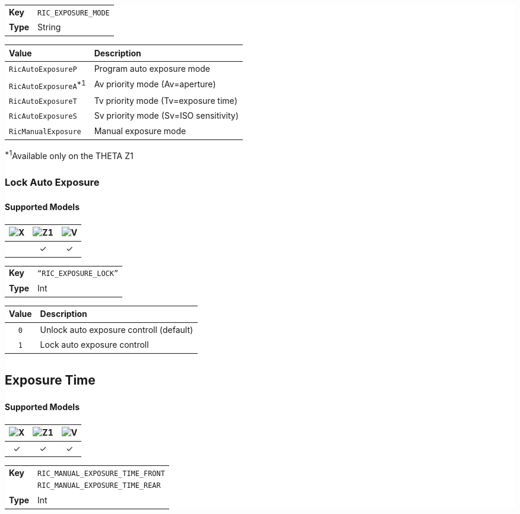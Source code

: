 | | |
|:--|:--|
| **Key**  | `RIC_EXPOSURE_MODE` |
| **Type** | String |

| Value | Description |
|:--|:--|
| `RicAutoExposureP`  | Program auto exposure mode |
| `RicAutoExposureA`<sup>\*1</sup> | Av priority mode (Av=aperture) |
| `RicAutoExposureT`  | Tv priority mode (Tv=exposure time)   |
| `RicAutoExposureS`  | Sv priority mode (Sv=ISO sensitivity) |
| `RicManualExposure` | Manual exposure mode |

<sup>\*1</sup>Available only on the THETA Z1

### Lock Auto Exposure

#### Supported Models
| ![X](https://img.shields.io/badge/X-purple) | ![Z1](https://img.shields.io/badge/Z1-blue) | ![V](https://img.shields.io/badge/V-green) |
|:-:|:-:|:-:|
|   | ✓ | ✓ |

| | |
|:--|:--|
| **Key**  | `“RIC_EXPOSURE_LOCK”` |
| **Type** | Int |

| Value | Description |
|:--:|:--|
| `0` | Unlock auto exposure controll (default) |
| `1` | Lock auto exposure controll |

## Exposure Time

#### Supported Models
| ![X](https://img.shields.io/badge/X-purple) | ![Z1](https://img.shields.io/badge/Z1-blue) | ![V](https://img.shields.io/badge/V-green) |
|:-:|:-:|:-:|
| ✓ | ✓ | ✓ |

| | |
|:--|:--|
| **Key**  | `RIC_MANUAL_EXPOSURE_TIME_FRONT`<br>`RIC_MANUAL_EXPOSURE_TIME_REAR` |
| **Type** | Int |
